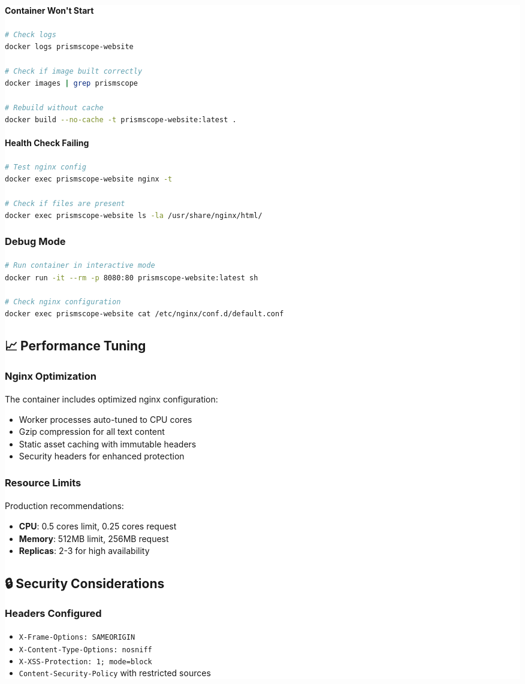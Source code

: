#### Container Won't Start
```bash
# Check logs
docker logs prismscope-website

# Check if image built correctly
docker images | grep prismscope

# Rebuild without cache
docker build --no-cache -t prismscope-website:latest .
```

#### Health Check Failing
```bash
# Test nginx config
docker exec prismscope-website nginx -t

# Check if files are present
docker exec prismscope-website ls -la /usr/share/nginx/html/
```

### Debug Mode
```bash
# Run container in interactive mode
docker run -it --rm -p 8080:80 prismscope-website:latest sh

# Check nginx configuration
docker exec prismscope-website cat /etc/nginx/conf.d/default.conf
```

## 📈 Performance Tuning

### Nginx Optimization
The container includes optimized nginx configuration:
- Worker processes auto-tuned to CPU cores
- Gzip compression for all text content
- Static asset caching with immutable headers
- Security headers for enhanced protection

### Resource Limits
Production recommendations:
- **CPU**: 0.5 cores limit, 0.25 cores request
- **Memory**: 512MB limit, 256MB request
- **Replicas**: 2-3 for high availability

## 🔒 Security Considerations

### Headers Configured
- `X-Frame-Options: SAMEORIGIN`
- `X-Content-Type-Options: nosniff`
- `X-XSS-Protection: 1; mode=block`
- `Content-Security-Policy` with restricted sources
